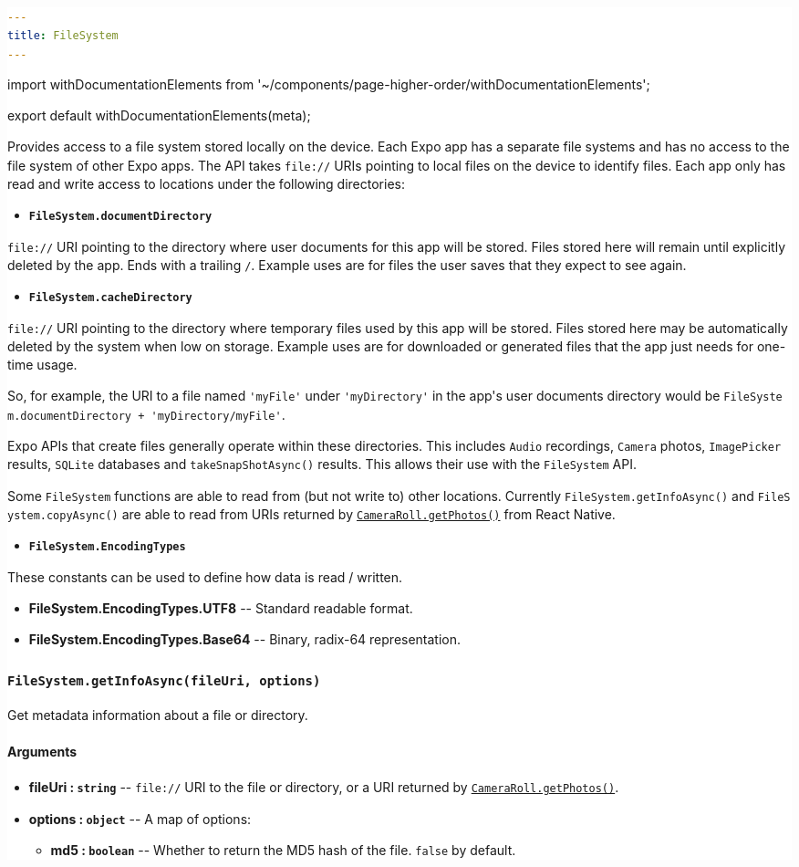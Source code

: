 ```yaml
---
title: FileSystem
---
```


import withDocumentationElements from '~/components/page-higher-order/withDocumentationElements';

export default withDocumentationElements(meta);

Provides access to a file system stored locally on the device. Each Expo app has a separate file systems and has no access to the file system of other Expo apps. The API takes `file://` URIs pointing to local files on the device to identify files. Each app only has read and write access to locations under the following directories:

-   **`FileSystem.documentDirectory`**

  `file://` URI pointing to the directory where user documents for this app will be stored. Files stored here will remain until explicitly deleted by the app. Ends with a trailing `/`. Example uses are for files the user saves that they expect to see again.

-   **`FileSystem.cacheDirectory`**

  `file://` URI pointing to the directory where temporary files used by this app will be stored. Files stored here may be automatically deleted by the system when low on storage. Example uses are for downloaded or generated files that the app just needs for one-time usage.

So, for example, the URI to a file named `'myFile'` under `'myDirectory'` in the app's user documents directory would be `FileSystem.documentDirectory + 'myDirectory/myFile'`.

Expo APIs that create files generally operate within these directories. This includes `Audio` recordings,  `Camera` photos, `ImagePicker` results, `SQLite` databases and `takeSnapShotAsync()` results. This allows their use with the `FileSystem` API.

Some `FileSystem` functions are able to read from (but not write to) other locations. Currently `FileSystem.getInfoAsync()` and `FileSystem.copyAsync()` are able to read from URIs returned by [`CameraRoll.getPhotos()`](https://facebook.github.io/react-native/docs/cameraroll.html#getphotos) from React Native.

-   **`FileSystem.EncodingTypes`**

  These constants can be used to define how data is read / written.

  - **FileSystem.EncodingTypes.UTF8** -- Standard readable format.

  - **FileSystem.EncodingTypes.Base64** -- Binary, radix-64 representation.

### `FileSystem.getInfoAsync(fileUri, options)`

Get metadata information about a file or directory.

#### Arguments

-   **fileUri : `string`** -- `file://` URI to the file or directory, or a URI returned by [`CameraRoll.getPhotos()`](https://facebook.github.io/react-native/docs/cameraroll.html#getphotos).

-   **options : `object`** -- A map of options:

    -   **md5 : `boolean`** -- Whether to return the MD5 hash of the file. `false` by default.
